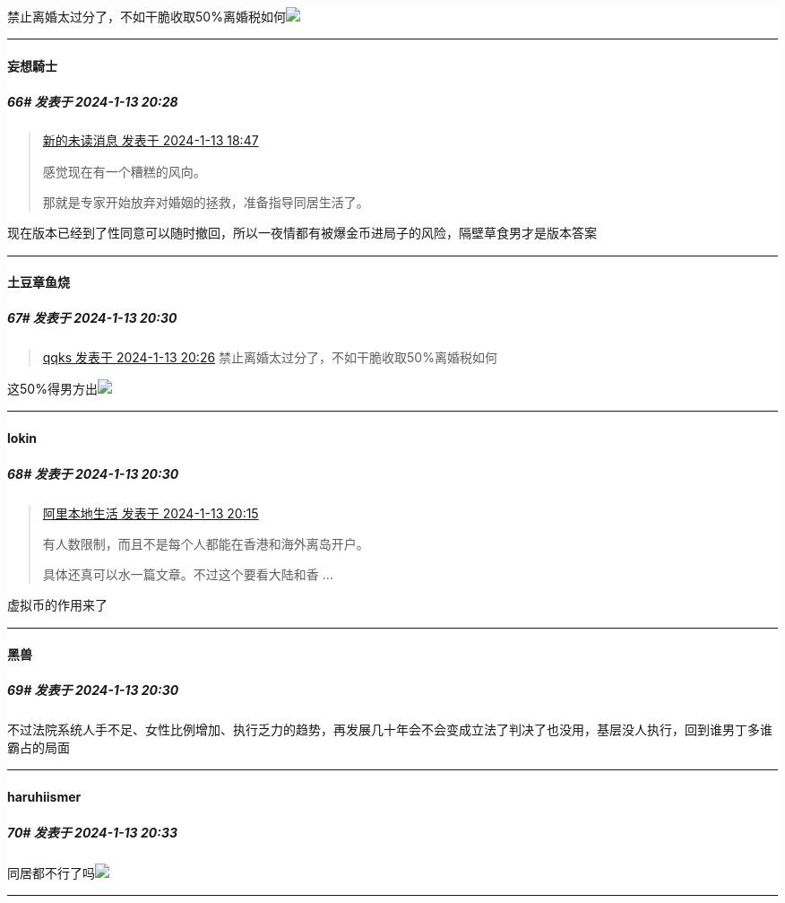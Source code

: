 禁止离婚太过分了，不如干脆收取50%离婚税如何<img src="https://static.saraba1st.com/image/smiley/face2017/037.png" referrerpolicy="no-referrer">

*****

####  妄想騎士  
##### 66#       发表于 2024-1-13 20:28

<blockquote><a href="httphttps://bbs.saraba1st.com/2b/forum.php?mod=redirect&amp;goto=findpost&amp;pid=63638635&amp;ptid=2167823" target="_blank">新的未读消息 发表于 2024-1-13 18:47</a>

感觉现在有一个糟糕的风向。

那就是专家开始放弃对婚姻的拯救，准备指导同居生活了。</blockquote>
现在版本已经到了性同意可以随时撤回，所以一夜情都有被爆金币进局子的风险，隔壁草食男才是版本答案

*****

####  土豆章鱼烧  
##### 67#       发表于 2024-1-13 20:30

<blockquote><a href="httphttps://bbs.saraba1st.com/2b/forum.php?mod=redirect&amp;goto=findpost&amp;pid=63639581&amp;ptid=2167823" target="_blank">qqks 发表于 2024-1-13 20:26</a>
禁止离婚太过分了，不如干脆收取50%离婚税如何</blockquote>
这50%得男方出<img src="https://static.saraba1st.com/image/smiley/face2017/053.png" referrerpolicy="no-referrer">

*****

####  lokin  
##### 68#       发表于 2024-1-13 20:30

<blockquote><a href="httphttps://bbs.saraba1st.com/2b/forum.php?mod=redirect&amp;goto=findpost&amp;pid=63639438&amp;ptid=2167823" target="_blank">阿里本地生活 发表于 2024-1-13 20:15</a>

有人数限制，而且不是每个人都能在香港和海外离岛开户。

具体还真可以水一篇文章。不过这个要看大陆和香 ...</blockquote>
虚拟币的作用来了

*****

####  黑兽  
##### 69#       发表于 2024-1-13 20:30

不过法院系统人手不足、女性比例增加、执行乏力的趋势，再发展几十年会不会变成立法了判决了也没用，基层没人执行，回到谁男丁多谁霸占的局面

*****

####  haruhiismer  
##### 70#       发表于 2024-1-13 20:33

同居都不行了吗<img src="https://static.saraba1st.com/image/smiley/face2017/086.png" referrerpolicy="no-referrer">

*****
